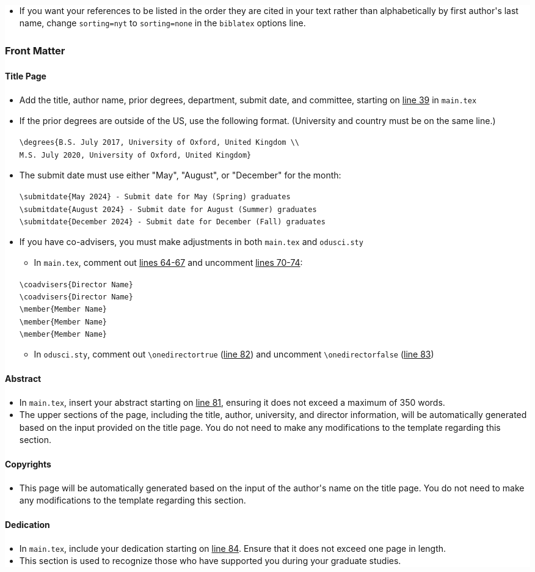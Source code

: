 - If you want your references to be listed in the order they are cited in your text rather than alphabetically by first author's last name, change `sorting=nyt` to `sorting=none` in the `biblatex` options line.

### Front Matter

#### Title Page

- Add the title, author name, prior degrees, department, submit date, and committee, starting on [line 39](https://github.com/oduwsdl/odusci-etd-template/blob/main/main.tex#L39) in `main.tex`
   
- If the prior degrees are outside of the US, use the following format. (University and country must be on the same line.)
  ```
  \degrees{B.S. July 2017, University of Oxford, United Kingdom \\
  M.S. July 2020, University of Oxford, United Kingdom}
  ```

- The submit date must use either "May", "August", or "December" for the month:
  ```
  \submitdate{May 2024} - Submit date for May (Spring) graduates
  \submitdate{August 2024} - Submit date for August (Summer) graduates
  \submitdate{December 2024} - Submit date for December (Fall) graduates
  ```

- If you have co-advisers, you must make adjustments in both `main.tex` and `odusci.sty`
  * In `main.tex`, comment out [lines 64-67](https://github.com/oduwsdl/odusci-etd-template/blob/main/main.tex#L64-L67) and uncomment [lines 70-74](https://github.com/oduwsdl/odusci-etd-template/blob/main/main.tex#L70-L74):
  ```
  \coadvisers{Director Name}
  \coadvisers{Director Name}
  \member{Member Name}
  \member{Member Name}
  \member{Member Name}
  ```
     
  * In `odusci.sty`, comment out `\onedirectortrue` ([line 82](https://github.com/oduwsdl/odusci-etd-template/blob/main/odusci.sty#L82)) and uncomment `\onedirectorfalse` ([line 83](https://github.com/oduwsdl/odusci-etd-template/blob/main/odusci.sty#L83))
   
#### Abstract 
- In `main.tex`, insert your abstract starting on [line 81](https://github.com/oduwsdl/odusci-etd-template/blob/main/main.tex#L81), ensuring it does not exceed a maximum of 350 words.
- The upper sections of the page, including the title, author, university, and director information, will be automatically generated based on the input provided on the title page. You do not need to make any modifications to the template regarding this section.
  
#### Copyrights
- This page will be automatically generated based on the input of the author's name on the title page. You do not need to make any modifications to the template regarding this section.
     
#### Dedication 
- In `main.tex`, include your dedication starting on [line 84](https://github.com/oduwsdl/odusci-etd-template/blob/main/main.tex#L84). Ensure that it does not exceed one page in length.
- This section is used to recognize those who have supported you during your graduate studies.
     